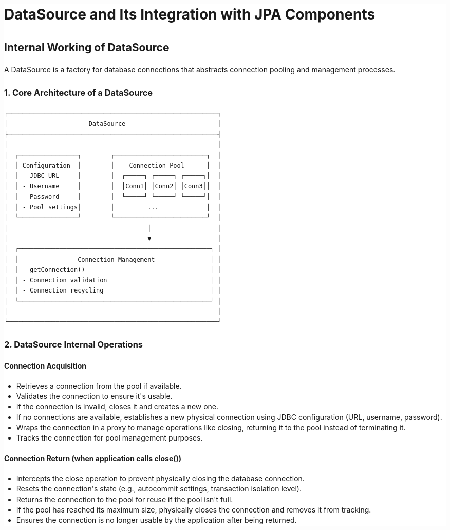 # DataSource and Its Integration with JPA Components

## Internal Working of DataSource

A DataSource is a factory for database connections that abstracts connection pooling and management processes.

### 1. Core Architecture of a DataSource

```
┌─────────────────────────────────────────────────────────┐
│                      DataSource                         │
├─────────────────────────────────────────────────────────┤
│                                                         │
│  ┌────────────────┐        ┌─────────────────────────┐  │
│  │ Configuration  │        │    Connection Pool      │  │
│  │ - JDBC URL     │        │  ┌─────┐ ┌─────┐ ┌─────┐│  │
│  │ - Username     │        │  │Conn1│ │Conn2│ │Conn3││  │
│  │ - Password     │        │  └─────┘ └─────┘ └─────┘│  │
│  │ - Pool settings│        │         ...             │  │
│  └────────────────┘        └─────────────────────────┘  │
│                                      │                  │
│                                      ▼                  │
│  ┌────────────────────────────────────────────────────┐ │
│  │                Connection Management               │ │
│  │ - getConnection()                                  │ │
│  │ - Connection validation                            │ │
│  │ - Connection recycling                             │ │
│  └────────────────────────────────────────────────────┘ │
│                                                         │
└─────────────────────────────────────────────────────────┘
```

### 2. DataSource Internal Operations

#### Connection Acquisition

- Retrieves a connection from the pool if available.
- Validates the connection to ensure it's usable.
- If the connection is invalid, closes it and creates a new one.
- If no connections are available, establishes a new physical connection using JDBC configuration (URL, username, password).
- Wraps the connection in a proxy to manage operations like closing, returning it to the pool instead of terminating it.
- Tracks the connection for pool management purposes.

#### Connection Return (when application calls close())

- Intercepts the close operation to prevent physically closing the database connection.
- Resets the connection's state (e.g., autocommit settings, transaction isolation level).
- Returns the connection to the pool for reuse if the pool isn't full.
- If the pool has reached its maximum size, physically closes the connection and removes it from tracking.
- Ensures the connection is no longer usable by the application after being returned.
